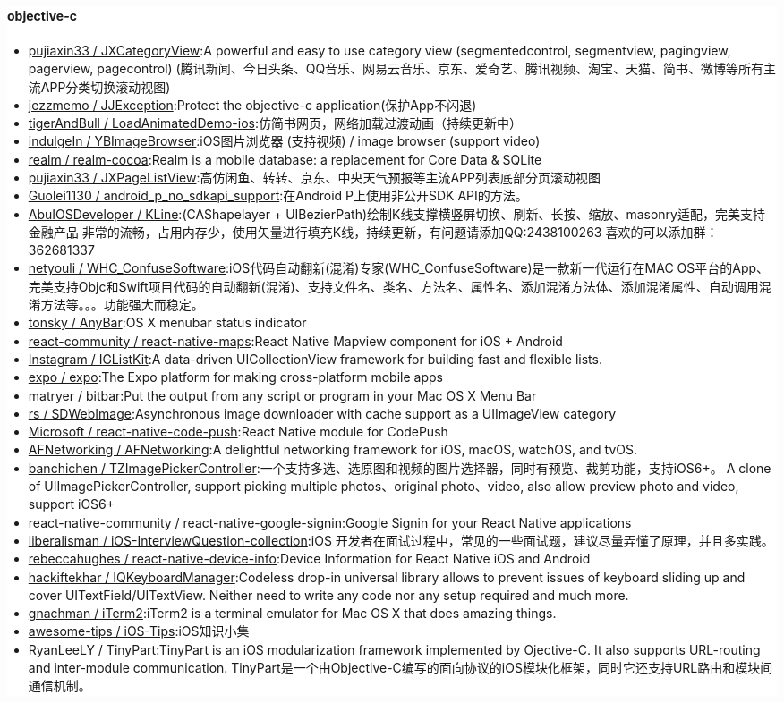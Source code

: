 #### objective-c
* [pujiaxin33 / JXCategoryView](https://github.com/pujiaxin33/JXCategoryView):A powerful and easy to use category view (segmentedcontrol, segmentview, pagingview, pagerview, pagecontrol) (腾讯新闻、今日头条、QQ音乐、网易云音乐、京东、爱奇艺、腾讯视频、淘宝、天猫、简书、微博等所有主流APP分类切换滚动视图)
* [jezzmemo / JJException](https://github.com/jezzmemo/JJException):Protect the objective-c application(保护App不闪退)
* [tigerAndBull / LoadAnimatedDemo-ios](https://github.com/tigerAndBull/LoadAnimatedDemo-ios):仿简书网页，网络加载过渡动画（持续更新中）
* [indulgeIn / YBImageBrowser](https://github.com/indulgeIn/YBImageBrowser):iOS图片浏览器 (支持视频) / image browser (support video)
* [realm / realm-cocoa](https://github.com/realm/realm-cocoa):Realm is a mobile database: a replacement for Core Data & SQLite
* [pujiaxin33 / JXPageListView](https://github.com/pujiaxin33/JXPageListView):高仿闲鱼、转转、京东、中央天气预报等主流APP列表底部分页滚动视图
* [Guolei1130 / android_p_no_sdkapi_support](https://github.com/Guolei1130/android_p_no_sdkapi_support):在Android P上使用非公开SDK API的方法。
* [AbuIOSDeveloper / KLine](https://github.com/AbuIOSDeveloper/KLine):(CAShapelayer + UIBezierPath)绘制K线支撑横竖屏切换、刷新、长按、缩放、masonry适配，完美支持金融产品 非常的流畅，占用内存少，使用矢量进行填充K线，持续更新，有问题请添加QQ:2438100263 喜欢的可以添加群：362681337
* [netyouli / WHC_ConfuseSoftware](https://github.com/netyouli/WHC_ConfuseSoftware):iOS代码自动翻新(混淆)专家(WHC_ConfuseSoftware)是一款新一代运行在MAC OS平台的App、完美支持Objc和Swift项目代码的自动翻新(混淆)、支持文件名、类名、方法名、属性名、添加混淆方法体、添加混淆属性、自动调用混淆方法等。。。功能强大而稳定。
* [tonsky / AnyBar](https://github.com/tonsky/AnyBar):OS X menubar status indicator
* [react-community / react-native-maps](https://github.com/react-community/react-native-maps):React Native Mapview component for iOS + Android
* [Instagram / IGListKit](https://github.com/Instagram/IGListKit):A data-driven UICollectionView framework for building fast and flexible lists.
* [expo / expo](https://github.com/expo/expo):The Expo platform for making cross-platform mobile apps
* [matryer / bitbar](https://github.com/matryer/bitbar):Put the output from any script or program in your Mac OS X Menu Bar
* [rs / SDWebImage](https://github.com/rs/SDWebImage):Asynchronous image downloader with cache support as a UIImageView category
* [Microsoft / react-native-code-push](https://github.com/Microsoft/react-native-code-push):React Native module for CodePush
* [AFNetworking / AFNetworking](https://github.com/AFNetworking/AFNetworking):A delightful networking framework for iOS, macOS, watchOS, and tvOS.
* [banchichen / TZImagePickerController](https://github.com/banchichen/TZImagePickerController):一个支持多选、选原图和视频的图片选择器，同时有预览、裁剪功能，支持iOS6+。 A clone of UIImagePickerController, support picking multiple photos、original photo、video, also allow preview photo and video, support iOS6+
* [react-native-community / react-native-google-signin](https://github.com/react-native-community/react-native-google-signin):Google Signin for your React Native applications
* [liberalisman / iOS-InterviewQuestion-collection](https://github.com/liberalisman/iOS-InterviewQuestion-collection):iOS 开发者在面试过程中，常见的一些面试题，建议尽量弄懂了原理，并且多实践。
* [rebeccahughes / react-native-device-info](https://github.com/rebeccahughes/react-native-device-info):Device Information for React Native iOS and Android
* [hackiftekhar / IQKeyboardManager](https://github.com/hackiftekhar/IQKeyboardManager):Codeless drop-in universal library allows to prevent issues of keyboard sliding up and cover UITextField/UITextView. Neither need to write any code nor any setup required and much more.
* [gnachman / iTerm2](https://github.com/gnachman/iTerm2):iTerm2 is a terminal emulator for Mac OS X that does amazing things.
* [awesome-tips / iOS-Tips](https://github.com/awesome-tips/iOS-Tips):iOS知识小集
* [RyanLeeLY / TinyPart](https://github.com/RyanLeeLY/TinyPart):TinyPart is an iOS modularization framework implemented by Ojective-C. It also supports URL-routing and inter-module communication. TinyPart是一个由Objective-C编写的面向协议的iOS模块化框架，同时它还支持URL路由和模块间通信机制。
